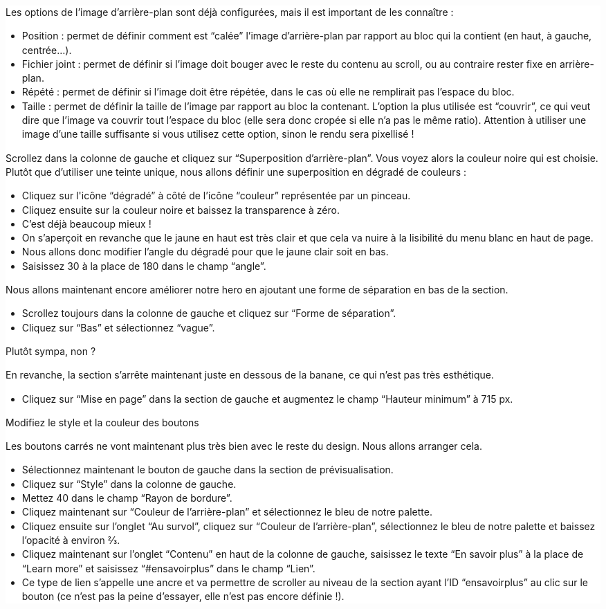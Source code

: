 Les options de l’image d’arrière-plan sont déjà configurées, mais il est important de les connaître :

- Position : permet de définir comment est “calée” l’image d’arrière-plan par rapport au bloc qui la contient (en haut, à gauche, centrée…).  
- Fichier joint : permet de définir si l’image doit bouger avec le reste du contenu au scroll, ou au contraire rester fixe en arrière-plan.
- Répété : permet de définir si l’image doit être répétée, dans le cas où elle ne remplirait pas l’espace du bloc.
- Taille : permet de définir la taille de l’image par rapport au bloc la contenant. L’option la plus utilisée est “couvrir”, ce qui veut dire que l’image va couvrir tout l’espace du bloc (elle sera donc cropée si elle n’a pas le même ratio). Attention à utiliser une image d’une taille suffisante si vous utilisez cette option, sinon le rendu sera pixellisé !

Scrollez dans la colonne de gauche et cliquez sur “Superposition d’arrière-plan”. Vous voyez alors la couleur noire qui est choisie. Plutôt que d’utiliser une teinte unique, nous allons définir une superposition en dégradé de couleurs :

- Cliquez sur l'icône “dégradé” à côté de l’icône “couleur” représentée par un pinceau.
- Cliquez ensuite sur la couleur noire et baissez la transparence à zéro.
- C’est déjà beaucoup mieux !
- On s’aperçoit en revanche que le jaune en haut est très clair et que cela va nuire à la lisibilité du menu blanc en haut de page.
- Nous allons donc modifier l’angle du dégradé pour que le jaune clair soit en bas.
- Saisissez 30 à la place de 180 dans le champ “angle”.

Nous allons maintenant encore améliorer notre hero en ajoutant une forme de séparation en bas de la section.

- Scrollez toujours dans la colonne de gauche et cliquez sur “Forme de séparation”.
- Cliquez sur “Bas” et sélectionnez “vague”.

Plutôt sympa, non ?

En revanche, la section s’arrête maintenant juste en dessous de la banane, ce qui n’est pas très esthétique.

- Cliquez sur “Mise en page” dans la section de gauche et augmentez le champ “Hauteur minimum” à 715 px.

Modifiez le style et la couleur des boutons

Les boutons carrés ne vont maintenant plus très bien avec le reste du design. Nous allons arranger cela.

- Sélectionnez maintenant le bouton de gauche dans la section de prévisualisation.
- Cliquez sur “Style” dans la colonne de gauche.
- Mettez 40 dans le champ “Rayon de bordure”.
- Cliquez maintenant sur “Couleur de l’arrière-plan” et sélectionnez le bleu de notre palette.
- Cliquez ensuite sur l’onglet “Au survol”, cliquez sur “Couleur de l’arrière-plan”, sélectionnez le bleu de notre palette et baissez l’opacité à environ ⅔.
- Cliquez maintenant sur l’onglet “Contenu” en haut de la colonne de gauche, saisissez le texte “En savoir plus” à la place de “Learn more” et saisissez “#ensavoirplus” dans le champ “Lien”.
- Ce type de lien s’appelle une ancre et va permettre de scroller au niveau de la section ayant l’ID “ensavoirplus” au clic sur le bouton (ce n’est pas la peine d’essayer, elle n’est pas encore définie !).
